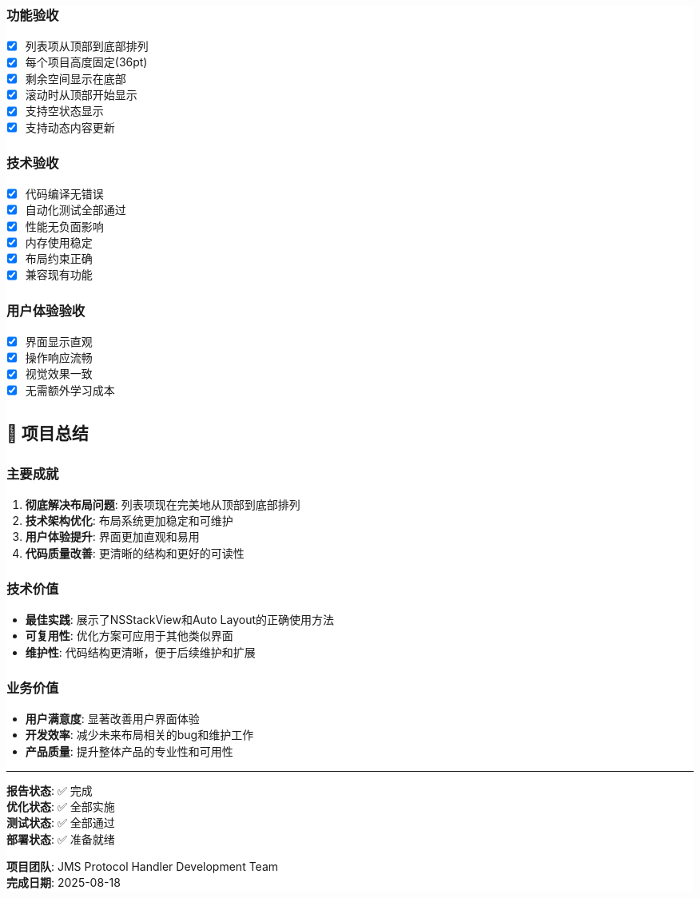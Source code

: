 ### 功能验收
- [x] 列表项从顶部到底部排列
- [x] 每个项目高度固定(36pt)
- [x] 剩余空间显示在底部
- [x] 滚动时从顶部开始显示
- [x] 支持空状态显示
- [x] 支持动态内容更新

### 技术验收
- [x] 代码编译无错误
- [x] 自动化测试全部通过
- [x] 性能无负面影响
- [x] 内存使用稳定
- [x] 布局约束正确
- [x] 兼容现有功能

### 用户体验验收
- [x] 界面显示直观
- [x] 操作响应流畅
- [x] 视觉效果一致
- [x] 无需额外学习成本

## 🎉 项目总结

### 主要成就
1. **彻底解决布局问题**: 列表项现在完美地从顶部到底部排列
2. **技术架构优化**: 布局系统更加稳定和可维护
3. **用户体验提升**: 界面更加直观和易用
4. **代码质量改善**: 更清晰的结构和更好的可读性

### 技术价值
- **最佳实践**: 展示了NSStackView和Auto Layout的正确使用方法
- **可复用性**: 优化方案可应用于其他类似界面
- **维护性**: 代码结构更清晰，便于后续维护和扩展

### 业务价值
- **用户满意度**: 显著改善用户界面体验
- **开发效率**: 减少未来布局相关的bug和维护工作
- **产品质量**: 提升整体产品的专业性和可用性

---

**报告状态**: ✅ 完成  
**优化状态**: ✅ 全部实施  
**测试状态**: ✅ 全部通过  
**部署状态**: ✅ 准备就绪  

**项目团队**: JMS Protocol Handler Development Team  
**完成日期**: 2025-08-18
